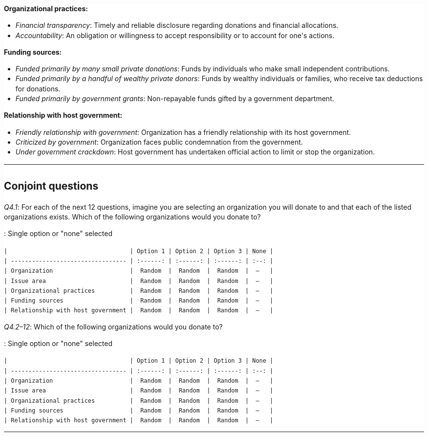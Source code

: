 **Organizational practices:**

- *Financial transparency*: Timely and reliable disclosure regarding donations and financial allocations. 
- *Accountability*: An obligation or willingness to accept responsibility or to account for one's actions.

**Funding sources:**

- *Funded primarily by many small private donations*: Funds by individuals who make small independent contributions.
- *Funded primarily by a handful of wealthy private donors*: Funds by wealthy individuals or families, who receive tax deductions for donations.
- *Funded primarily by government grants*: Non-repayable funds gifted by a government department.

**Relationship with host government:**

- *Friendly relationship with government*: Organization has a friendly relationship with its host government.
- *Criticized by government*: Organization faces public condemnation from the government.
- *Under government crackdown*: Host government has undertaken official action to limit or stop the organization. 

---

## Conjoint questions

*Q4.1*: For each of the next 12 questions, imagine you are selecting an organization you will donate to and that each of the listed organizations exists. Which of the following organizations would you donate to?

:   Single option or "none" selected

    |                                   | Option 1 | Option 2 | Option 3 | None |
    | --------------------------------- | :------: | :------: | :------: | :--: |
    | Organization                      |  Random  |  Random  |  Random  |  —   |
    | Issue area                        |  Random  |  Random  |  Random  |  —   |
    | Organizational practices          |  Random  |  Random  |  Random  |  —   |
    | Funding sources                   |  Random  |  Random  |  Random  |  —   |
    | Relationship with host government |  Random  |  Random  |  Random  |  —   |

*Q4.2–12*: Which of the following organizations would you donate to?

:   Single option or "none" selected

    |                                   | Option 1 | Option 2 | Option 3 | None |
    | --------------------------------- | :------: | :------: | :------: | :--: |
    | Organization                      |  Random  |  Random  |  Random  |  —   |
    | Issue area                        |  Random  |  Random  |  Random  |  —   |
    | Organizational practices          |  Random  |  Random  |  Random  |  —   |
    | Funding sources                   |  Random  |  Random  |  Random  |  —   |
    | Relationship with host government |  Random  |  Random  |  Random  |  —   |

---